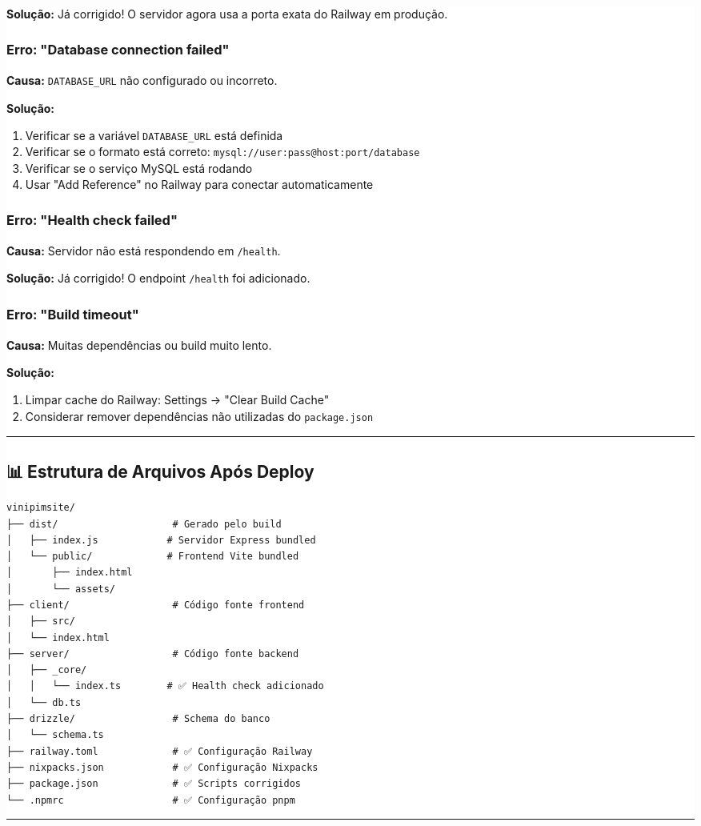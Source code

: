 **Solução:** Já corrigido! O servidor agora usa a porta exata do Railway em produção.

### Erro: "Database connection failed"

**Causa:** `DATABASE_URL` não configurado ou incorreto.

**Solução:**
1. Verificar se a variável `DATABASE_URL` está definida
2. Verificar se o formato está correto: `mysql://user:pass@host:port/database`
3. Verificar se o serviço MySQL está rodando
4. Usar "Add Reference" no Railway para conectar automaticamente

### Erro: "Health check failed"

**Causa:** Servidor não está respondendo em `/health`.

**Solução:** Já corrigido! O endpoint `/health` foi adicionado.

### Erro: "Build timeout"

**Causa:** Muitas dependências ou build muito lento.

**Solução:**
1. Limpar cache do Railway: Settings → "Clear Build Cache"
2. Considerar remover dependências não utilizadas do `package.json`

---

## 📊 Estrutura de Arquivos Após Deploy

```
vinipimsite/
├── dist/                    # Gerado pelo build
│   ├── index.js            # Servidor Express bundled
│   └── public/             # Frontend Vite bundled
│       ├── index.html
│       └── assets/
├── client/                  # Código fonte frontend
│   ├── src/
│   └── index.html
├── server/                  # Código fonte backend
│   ├── _core/
│   │   └── index.ts        # ✅ Health check adicionado
│   └── db.ts
├── drizzle/                 # Schema do banco
│   └── schema.ts
├── railway.toml             # ✅ Configuração Railway
├── nixpacks.json            # ✅ Configuração Nixpacks
├── package.json             # ✅ Scripts corrigidos
└── .npmrc                   # ✅ Configuração pnpm
```

---
